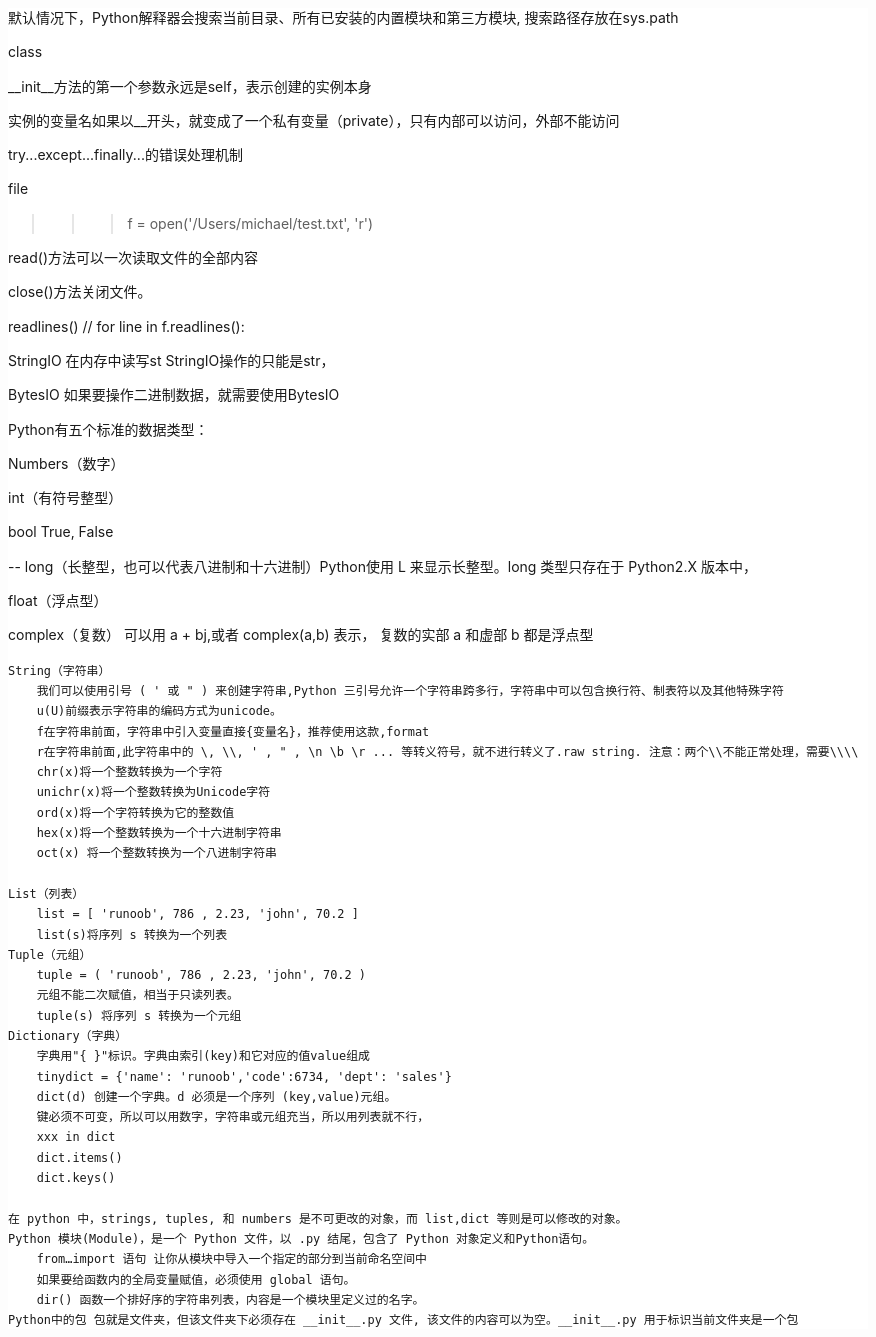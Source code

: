 默认情况下，Python解释器会搜索当前目录、所有已安装的内置模块和第三方模块, 搜索路径存放在sys.path

class
  
__init__方法的第一个参数永远是self，表示创建的实例本身
  
实例的变量名如果以__开头，就变成了一个私有变量（private），只有内部可以访问，外部不能访问

try...except...finally...的错误处理机制

file  
>>> f = open('/Users/michael/test.txt', 'r')
  
read()方法可以一次读取文件的全部内容
  
close()方法关闭文件。
  
readlines()  // for line in f.readlines():

StringIO     在内存中读写st StringIO操作的只能是str，
  
BytesIO     如果要操作二进制数据，就需要使用BytesIO

Python有五个标准的数据类型：
  
Numbers（数字）
  
int（有符号整型）
  
bool True, False
  
-- long（长整型，也可以代表八进制和十六进制）Python使用 L 来显示长整型。long 类型只存在于 Python2.X 版本中，
  
float（浮点型）
  
complex（复数） 可以用 a + bj,或者 complex(a,b) 表示， 复数的实部 a 和虚部 b 都是浮点型

````
String（字符串）
	我们可以使用引号 ( ' 或 " ) 来创建字符串,Python 三引号允许一个字符串跨多行，字符串中可以包含换行符、制表符以及其他特殊字符
	u(U)前缀表示字符串的编码方式为unicode。
	f在字符串前面，字符串中引入变量直接{变量名}，推荐使用这款,format
	r在字符串前面,此字符串中的 \, \\, ' , " , \n \b \r ... 等转义符号，就不进行转义了.raw string. 注意：两个\\不能正常处理，需要\\\\
	chr(x)将一个整数转换为一个字符
	unichr(x)将一个整数转换为Unicode字符
	ord(x)将一个字符转换为它的整数值
	hex(x)将一个整数转换为一个十六进制字符串
	oct(x) 将一个整数转换为一个八进制字符串

List（列表）
	list = [ 'runoob', 786 , 2.23, 'john', 70.2 ]
	list(s)将序列 s 转换为一个列表
Tuple（元组）
	tuple = ( 'runoob', 786 , 2.23, 'john', 70.2 )
	元组不能二次赋值，相当于只读列表。
	tuple(s) 将序列 s 转换为一个元组	
Dictionary（字典）
	字典用"{ }"标识。字典由索引(key)和它对应的值value组成
	tinydict = {'name': 'runoob','code':6734, 'dept': 'sales'}
	dict(d) 创建一个字典。d 必须是一个序列 (key,value)元组。
	键必须不可变，所以可以用数字，字符串或元组充当，所以用列表就不行，
	xxx in dict
	dict.items()
	dict.keys()

在 python 中，strings, tuples, 和 numbers 是不可更改的对象，而 list,dict 等则是可以修改的对象。
Python 模块(Module)，是一个 Python 文件，以 .py 结尾，包含了 Python 对象定义和Python语句。
	from…import 语句 让你从模块中导入一个指定的部分到当前命名空间中
	如果要给函数内的全局变量赋值，必须使用 global 语句。
	dir() 函数一个排好序的字符串列表，内容是一个模块里定义过的名字。
Python中的包 包就是文件夹，但该文件夹下必须存在 __init__.py 文件, 该文件的内容可以为空。__init__.py 用于标识当前文件夹是一个包

````